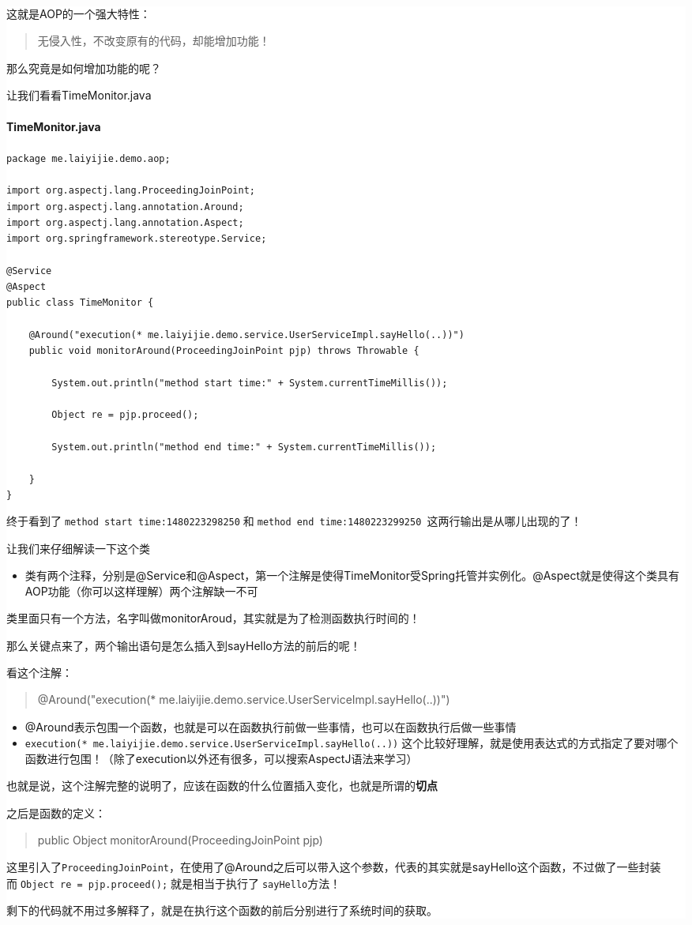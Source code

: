 这就是AOP的一个强大特性：  
> 无侵入性，不改变原有的代码，却能增加功能！  

那么究竟是如何增加功能的呢？  

让我们看看TimeMonitor.java

#### TimeMonitor.java  
    
	package me.laiyijie.demo.aop;
	
	import org.aspectj.lang.ProceedingJoinPoint;
	import org.aspectj.lang.annotation.Around;
	import org.aspectj.lang.annotation.Aspect;
	import org.springframework.stereotype.Service;
	
	@Service
	@Aspect
	public class TimeMonitor {
	
		@Around("execution(* me.laiyijie.demo.service.UserServiceImpl.sayHello(..))")
		public void monitorAround(ProceedingJoinPoint pjp) throws Throwable {
	
			System.out.println("method start time:" + System.currentTimeMillis());
	
			Object re = pjp.proceed();
	
			System.out.println("method end time:" + System.currentTimeMillis());
	
		}
	}


终于看到了 `method start time:1480223298250` 和 `method end time:1480223299250 `这两行输出是从哪儿出现的了！  

让我们来仔细解读一下这个类

- 类有两个注释，分别是@Service和@Aspect，第一个注解是使得TimeMonitor受Spring托管并实例化。@Aspect就是使得这个类具有AOP功能（你可以这样理解）两个注解缺一不可  

类里面只有一个方法，名字叫做monitorAroud，其实就是为了检测函数执行时间的！

那么关键点来了，两个输出语句是怎么插入到sayHello方法的前后的呢！

看这个注解：

>  @Around("execution(* me.laiyijie.demo.service.UserServiceImpl.sayHello(..))")

- @Around表示包围一个函数，也就是可以在函数执行前做一些事情，也可以在函数执行后做一些事情
- `execution(* me.laiyijie.demo.service.UserServiceImpl.sayHello(..))` 这个比较好理解，就是使用表达式的方式指定了要对哪个函数进行包围！（除了execution以外还有很多，可以搜索AspectJ语法来学习）

也就是说，这个注解完整的说明了，应该在函数的什么位置插入变化，也就是所谓的**切点**  

之后是函数的定义：

> public Object monitorAround(ProceedingJoinPoint pjp)   

这里引入了`ProceedingJoinPoint`，在使用了@Around之后可以带入这个参数，代表的其实就是sayHello这个函数，不过做了一些封装  
而 `Object re = pjp.proceed();` 就是相当于执行了 `sayHello`方法！

剩下的代码就不用过多解释了，就是在执行这个函数的前后分别进行了系统时间的获取。
